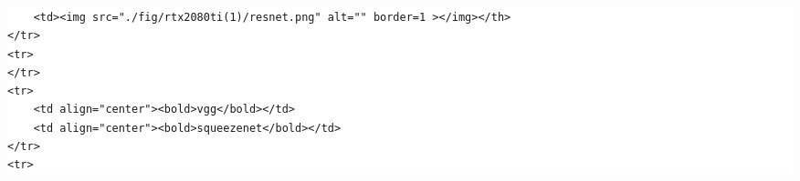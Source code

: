         <td><img src="./fig/rtx2080ti(1)/resnet.png" alt="" border=1 ></img></th>
    </tr>
    <tr>
    </tr>
    <tr>
        <td align="center"><bold>vgg</bold></td>
        <td align="center"><bold>squeezenet</bold></td>
    </tr>
    <tr>